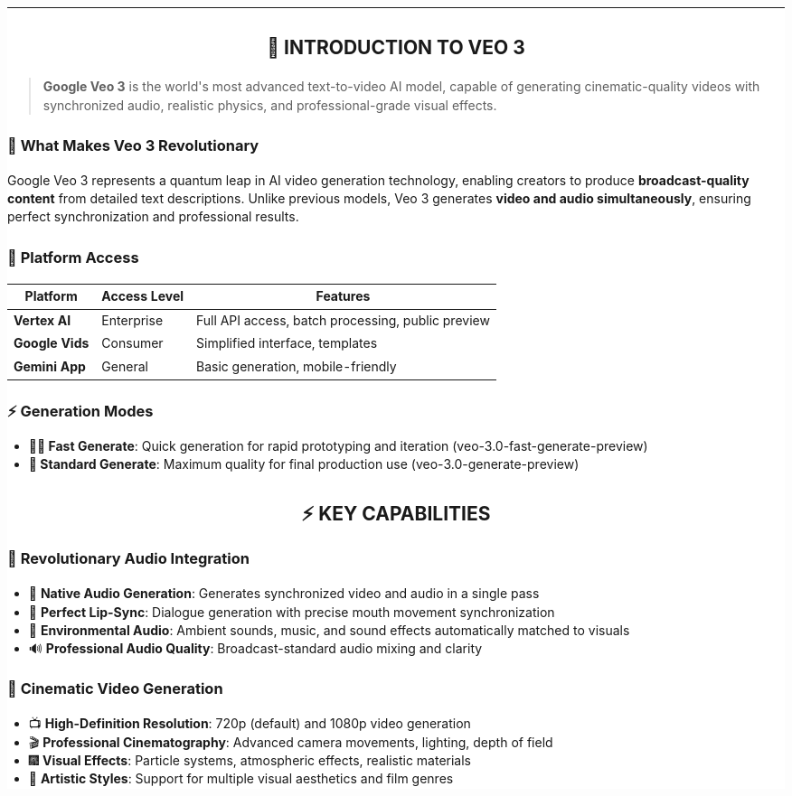 
---

<div align="center">

## 📖 **INTRODUCTION TO VEO 3**

</div>

> **Google Veo 3** is the world's most advanced text-to-video AI model, capable of generating cinematic-quality videos with synchronized audio, realistic physics, and professional-grade visual effects.

### 🌟 **What Makes Veo 3 Revolutionary**

Google Veo 3 represents a quantum leap in AI video generation technology, enabling creators to produce **broadcast-quality content** from detailed text descriptions. Unlike previous models, Veo 3 generates **video and audio simultaneously**, ensuring perfect synchronization and professional results.

### 🚀 **Platform Access**

| Platform | Access Level | Features |
|----------|--------------|----------|
| **Vertex AI** | Enterprise | Full API access, batch processing, public preview |
| **Google Vids** | Consumer | Simplified interface, templates |
| **Gemini App** | General | Basic generation, mobile-friendly |

### ⚡ **Generation Modes**

- **🏃‍♂️ Fast Generate**: Quick generation for rapid prototyping and iteration (veo-3.0-fast-generate-preview)
- **💎 Standard Generate**: Maximum quality for final production use (veo-3.0-generate-preview)

<div align="center">

## ⚡ **KEY CAPABILITIES**

</div>

### 🎤 **Revolutionary Audio Integration**
- 🎵 **Native Audio Generation**: Generates synchronized video and audio in a single pass
- 💬 **Perfect Lip-Sync**: Dialogue generation with precise mouth movement synchronization
- 🎼 **Environmental Audio**: Ambient sounds, music, and sound effects automatically matched to visuals
- 🔊 **Professional Audio Quality**: Broadcast-standard audio mixing and clarity

### 🎥 **Cinematic Video Generation**
- 📺 **High-Definition Resolution**: 720p (default) and 1080p video generation
- 🎬 **Professional Cinematography**: Advanced camera movements, lighting, depth of field
- 🎆 **Visual Effects**: Particle systems, atmospheric effects, realistic materials
- 🎨 **Artistic Styles**: Support for multiple visual aesthetics and film genres
